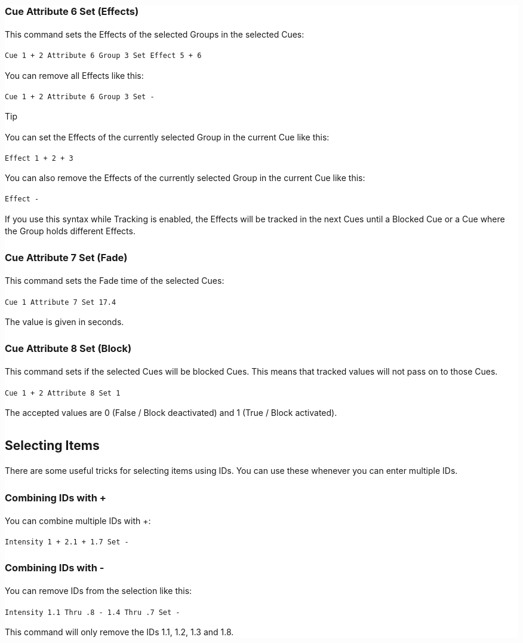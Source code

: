 ### Cue Attribute 6 Set (Effects)
This command sets the Effects of the selected Groups in the selected Cues:
```
Cue 1 + 2 Attribute 6 Group 3 Set Effect 5 + 6
```
You can remove all Effects like this:
```
Cue 1 + 2 Attribute 6 Group 3 Set -
```
> [!TIP]
> You can set the Effects of the currently selected Group in the current Cue like this:
> ```
> Effect 1 + 2 + 3
> ```
> You can also remove the Effects of the currently selected Group in the current Cue like this:
> ```
> Effect -
> ```
> If you use this syntax while Tracking is enabled, the Effects will be tracked in the next Cues until a Blocked Cue or a Cue where the Group holds different Effects.

### Cue Attribute 7 Set (Fade)
This command sets the Fade time of the selected Cues:
```
Cue 1 Attribute 7 Set 17.4
```
The value is given in seconds.

### Cue Attribute 8 Set (Block)
This command sets if the selected Cues will be blocked Cues.
This means that tracked values will not pass on to those Cues.
```
Cue 1 + 2 Attribute 8 Set 1
```
The accepted values are 0 (False / Block deactivated) and 1 (True / Block activated).

## Selecting Items
There are some useful tricks for selecting items using IDs.
You can use these whenever you can enter multiple IDs.

### Combining IDs with +
You can combine multiple IDs with +:
```
Intensity 1 + 2.1 + 1.7 Set -
```

### Combining IDs with -
You can remove IDs from the selection like this:
```
Intensity 1.1 Thru .8 - 1.4 Thru .7 Set -
```
This command will only remove the IDs 1.1, 1.2, 1.3 and 1.8.
